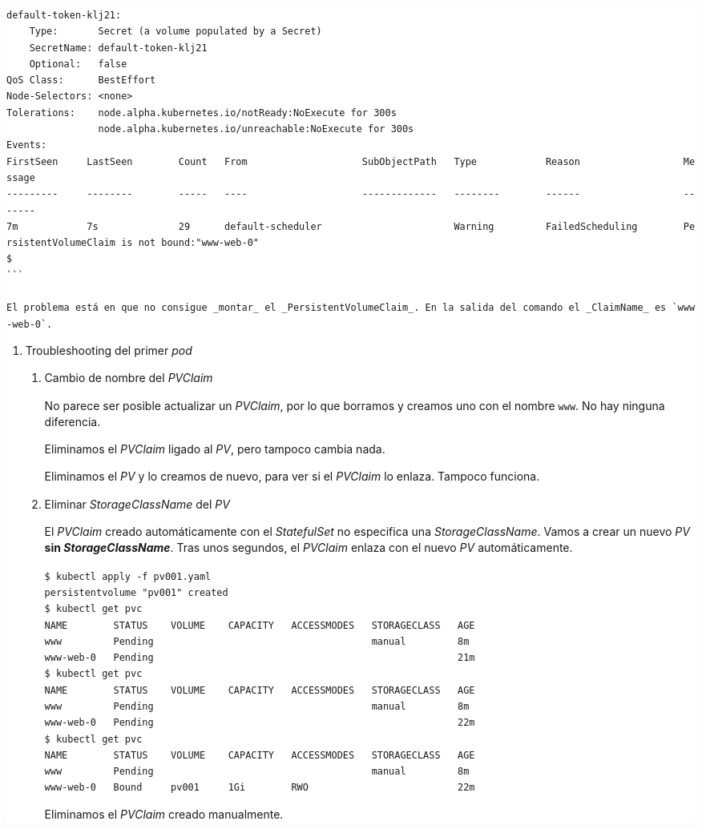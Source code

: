     default-token-klj21:
        Type:       Secret (a volume populated by a Secret)
        SecretName: default-token-klj21
        Optional:   false
    QoS Class:      BestEffort
    Node-Selectors: <none>
    Tolerations:    node.alpha.kubernetes.io/notReady:NoExecute for 300s
                    node.alpha.kubernetes.io/unreachable:NoExecute for 300s
    Events:
    FirstSeen     LastSeen        Count   From                    SubObjectPath   Type            Reason                  Message
    ---------     --------        -----   ----                    -------------   --------        ------                  -------
    7m            7s              29      default-scheduler                       Warning         FailedScheduling        PersistentVolumeClaim is not bound:"www-web-0"
    $
    ```

    El problema está en que no consigue _montar_ el _PersistentVolumeClaim_. En la salida del comando el _ClaimName_ es `www-web-0`.

1. Troubleshooting del primer _pod_

    1. Cambio de nombre del _PVClaim_

        No parece ser posible actualizar un _PVClaim_, por lo que borramos y creamos uno con el nombre `www`. No hay ninguna diferencia.

        Eliminamos el _PVClaim_ ligado al _PV_, pero tampoco cambia nada.

        Eliminamos el _PV_ y lo creamos de nuevo, para ver si el _PVClaim_ lo enlaza. Tampoco funciona.

    1. Eliminar _StorageClassName_ del _PV_

        El _PVClaim_ creado automáticamente con el _StatefulSet_ no especifica una _StorageClassName_. Vamos a crear un nuevo _PV_ **sin _StorageClassName_**. Tras unos segundos, el _PVClaim_ enlaza con el nuevo _PV_ automáticamente.

        ```shell
        $ kubectl apply -f pv001.yaml
        persistentvolume "pv001" created
        $ kubectl get pvc
        NAME        STATUS    VOLUME    CAPACITY   ACCESSMODES   STORAGECLASS   AGE
        www         Pending                                      manual         8m
        www-web-0   Pending                                                     21m
        $ kubectl get pvc
        NAME        STATUS    VOLUME    CAPACITY   ACCESSMODES   STORAGECLASS   AGE
        www         Pending                                      manual         8m
        www-web-0   Pending                                                     22m
        $ kubectl get pvc
        NAME        STATUS    VOLUME    CAPACITY   ACCESSMODES   STORAGECLASS   AGE
        www         Pending                                      manual         8m
        www-web-0   Bound     pv001     1Gi        RWO                          22m
        ```

        Eliminamos el _PVClaim_ creado manualmente.
